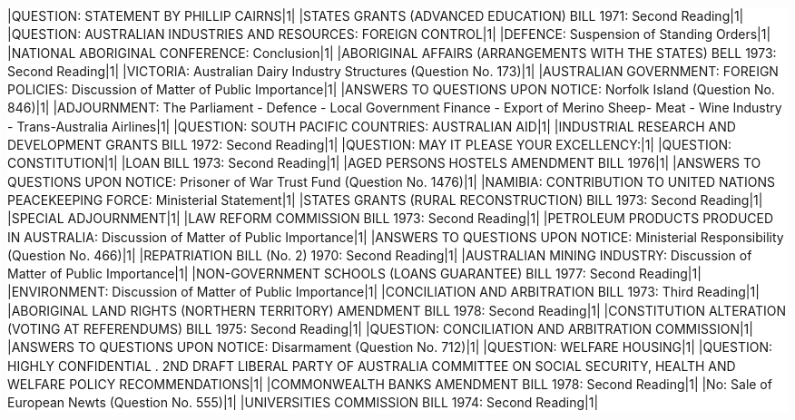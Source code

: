 |QUESTION: STATEMENT BY PHILLIP CAIRNS|1|
|STATES GRANTS (ADVANCED EDUCATION) BILL 1971: Second Reading|1|
|QUESTION: AUSTRALIAN INDUSTRIES AND RESOURCES: FOREIGN CONTROL|1|
|DEFENCE: Suspension of Standing Orders|1|
|NATIONAL ABORIGINAL CONFERENCE: Conclusion|1|
|ABORIGINAL AFFAIRS (ARRANGEMENTS WITH THE STATES) BELL 1973: Second Reading|1|
|VICTORIA: Australian Dairy Industry Structures (Question No. 173)|1|
|AUSTRALIAN GOVERNMENT: FOREIGN POLICIES: Discussion of Matter of Public Importance|1|
|ANSWERS TO QUESTIONS UPON NOTICE: Norfolk Island (Question No. 846)|1|
|ADJOURNMENT: The Parliament - Defence - Local Government Finance - Export of Merino Sheep- Meat - Wine Industry - Trans-Australia Airlines|1|
|QUESTION: SOUTH PACIFIC COUNTRIES: AUSTRALIAN AID|1|
|INDUSTRIAL RESEARCH AND DEVELOPMENT GRANTS BILL 1972: Second Reading|1|
|QUESTION: MAY IT PLEASE YOUR EXCELLENCY:|1|
|QUESTION: CONSTITUTION|1|
|LOAN BILL 1973: Second Reading|1|
|AGED PERSONS HOSTELS AMENDMENT BILL 1976|1|
|ANSWERS TO QUESTIONS UPON NOTICE: Prisoner of War Trust Fund (Question No. 1476)|1|
|NAMIBIA: CONTRIBUTION TO UNITED NATIONS PEACEKEEPING FORCE: Ministerial Statement|1|
|STATES GRANTS (RURAL RECONSTRUCTION) BILL 1973: Second Reading|1|
|SPECIAL ADJOURNMENT|1|
|LAW REFORM COMMISSION BILL 1973: Second Reading|1|
|PETROLEUM PRODUCTS PRODUCED IN AUSTRALIA: Discussion of Matter of Public Importance|1|
|ANSWERS TO QUESTIONS UPON NOTICE: Ministerial Responsibility (Question No. 466)|1|
|REPATRIATION BILL (No. 2) 1970: Second Reading|1|
|AUSTRALIAN MINING INDUSTRY: Discussion of Matter of Public Importance|1|
|NON-GOVERNMENT SCHOOLS (LOANS GUARANTEE) BILL 1977: Second Reading|1|
|ENVIRONMENT: Discussion of Matter of Public Importance|1|
|CONCILIATION AND ARBITRATION BILL 1973: Third Reading|1|
|ABORIGINAL LAND RIGHTS (NORTHERN TERRITORY) AMENDMENT BILL 1978: Second Reading|1|
|CONSTITUTION ALTERATION (VOTING AT REFERENDUMS) BILL 1975: Second Reading|1|
|QUESTION: CONCILIATION AND ARBITRATION COMMISSION|1|
|ANSWERS TO QUESTIONS UPON NOTICE: Disarmament (Question No. 712)|1|
|QUESTION: WELFARE HOUSING|1|
|QUESTION: HIGHLY CONFIDENTIAL . 2ND DRAFT LIBERAL PARTY OF AUSTRALIA COMMITTEE ON SOCIAL SECURITY, HEALTH AND WELFARE POLICY RECOMMENDATIONS|1|
|COMMONWEALTH BANKS AMENDMENT BILL 1978: Second Reading|1|
|No: Sale of European Newts (Question No. 555)|1|
|UNIVERSITIES COMMISSION BILL 1974: Second Reading|1|